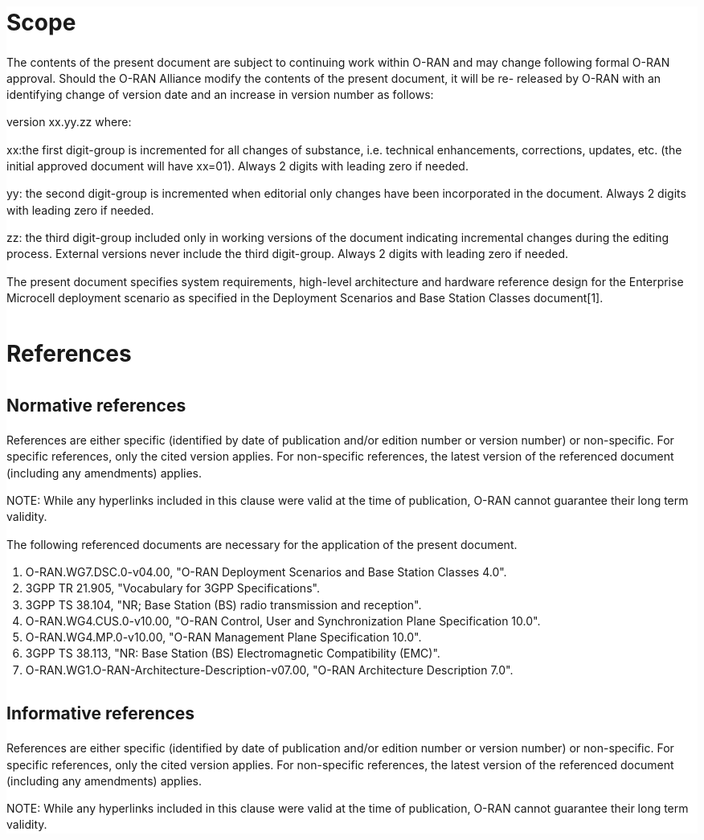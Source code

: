 # Scope

The contents of the present document are subject to continuing work within O-RAN and may change following formal O-RAN approval. Should the O-RAN Alliance modify the contents of the present document, it will be re- released by O-RAN with an identifying change of version date and an increase in version number as follows:

version xx.yy.zz where:

xx:the first digit-group is incremented for all changes of substance, i.e. technical enhancements, corrections, updates, etc. (the initial approved document will have xx=01). Always 2 digits with leading zero if needed.

yy: the second digit-group is incremented when editorial only changes have been incorporated in the document. Always 2 digits with leading zero if needed.

zz: the third digit-group included only in working versions of the document indicating incremental changes during the editing process. External versions never include the third digit-group. Always 2 digits with leading zero if needed.

The present document specifies system requirements, high-level architecture and hardware reference design for the Enterprise Microcell deployment scenario as specified in the Deployment Scenarios and Base Station Classes document[1].

# References

## Normative references

References are either specific (identified by date of publication and/or edition number or version number) or non-specific. For specific references, only the cited version applies. For non-specific references, the latest version of the referenced document (including any amendments) applies.

NOTE: While any hyperlinks included in this clause were valid at the time of publication, O-RAN cannot guarantee their long term validity.

The following referenced documents are necessary for the application of the present document.

1. O-RAN.WG7.DSC.0-v04.00, "O-RAN Deployment Scenarios and Base Station Classes 4.0".
2. 3GPP TR 21.905, "Vocabulary for 3GPP Specifications".
3. 3GPP TS 38.104, "NR; Base Station (BS) radio transmission and reception".
4. O-RAN.WG4.CUS.0-v10.00, "O-RAN Control, User and Synchronization Plane Specification 10.0".
5. O-RAN.WG4.MP.0-v10.00, "O-RAN Management Plane Specification 10.0".
6. 3GPP TS 38.113, "NR: Base Station (BS) Electromagnetic Compatibility (EMC)".
7. O-RAN.WG1.O-RAN-Architecture-Description-v07.00, "O-RAN Architecture Description 7.0".

## Informative references

References are either specific (identified by date of publication and/or edition number or version number) or non-specific. For specific references, only the cited version applies. For non-specific references, the latest version of the referenced document (including any amendments) applies.

NOTE: While any hyperlinks included in this clause were valid at the time of publication, O-RAN cannot guarantee their long term validity.
